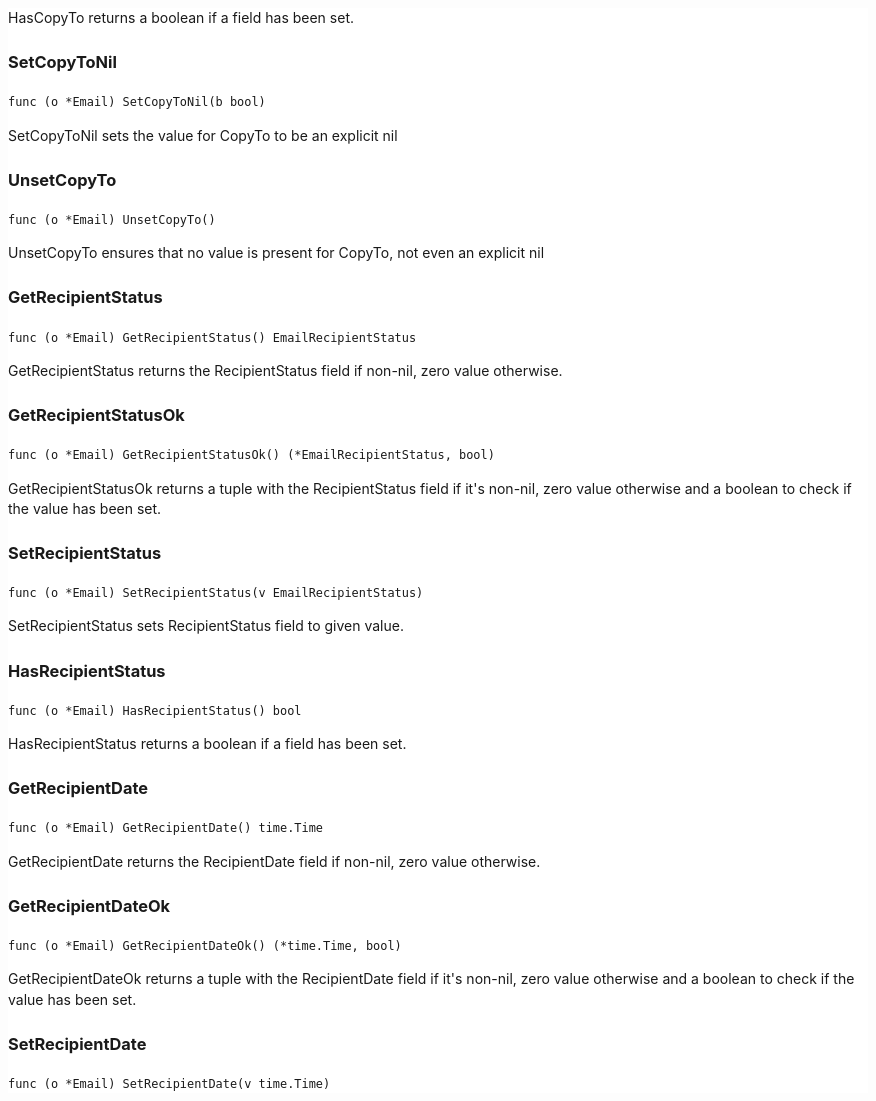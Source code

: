 HasCopyTo returns a boolean if a field has been set.

### SetCopyToNil

`func (o *Email) SetCopyToNil(b bool)`

 SetCopyToNil sets the value for CopyTo to be an explicit nil

### UnsetCopyTo
`func (o *Email) UnsetCopyTo()`

UnsetCopyTo ensures that no value is present for CopyTo, not even an explicit nil
### GetRecipientStatus

`func (o *Email) GetRecipientStatus() EmailRecipientStatus`

GetRecipientStatus returns the RecipientStatus field if non-nil, zero value otherwise.

### GetRecipientStatusOk

`func (o *Email) GetRecipientStatusOk() (*EmailRecipientStatus, bool)`

GetRecipientStatusOk returns a tuple with the RecipientStatus field if it's non-nil, zero value otherwise
and a boolean to check if the value has been set.

### SetRecipientStatus

`func (o *Email) SetRecipientStatus(v EmailRecipientStatus)`

SetRecipientStatus sets RecipientStatus field to given value.

### HasRecipientStatus

`func (o *Email) HasRecipientStatus() bool`

HasRecipientStatus returns a boolean if a field has been set.

### GetRecipientDate

`func (o *Email) GetRecipientDate() time.Time`

GetRecipientDate returns the RecipientDate field if non-nil, zero value otherwise.

### GetRecipientDateOk

`func (o *Email) GetRecipientDateOk() (*time.Time, bool)`

GetRecipientDateOk returns a tuple with the RecipientDate field if it's non-nil, zero value otherwise
and a boolean to check if the value has been set.

### SetRecipientDate

`func (o *Email) SetRecipientDate(v time.Time)`
